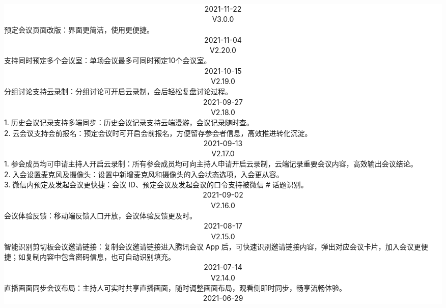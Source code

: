 <td><center>2021-11-22</center></td>
</tr>

<tr>
	<td><center> V3.0.0</center></td>
	<td>
预定会议页面改版：界面更简洁，使用更便捷。
</td>
<td><center>2021-11-04</center></td>
</tr>
<tr>
	<td><center> V2.20.0</center></td>
	<td>
支持同时预定多个会议室：单场会议最多可同时预定10个会议室。
</td>

<td><center>2021-10-15</center></td>
</tr>
<tr>
	<td><center> V2.19.0</center></td>
	<td>
分组讨论支持云录制：分组讨论可开启云录制，会后轻松复盘讨论过程。
</td>
<td><center>2021-09-27</center></td>
</tr>

<tr>
	<td><center> V2.18.0</center></td>
	<td>
1. 历史会议记录支持多端同步：历史会议记录支持云端漫游，会议记录随时查。<br>
2. 云会议支持会前报名：预定会议时可开启会前报名，方便留存参会者信息，高效推进转化沉淀。
</td>
<td><center>2021-09-13</center></td>
</tr>
	<tr>
	<td><center> V2.17.0</center></td>
	<td>
1. 参会成员均可申请主持人开启云录制：所有参会成员均可向主持人申请开启云录制，云端记录重要会议内容，高效输出会议结论。<br>
2. 入会设置麦克风及摄像头：设置中新增麦克风和摄像头的入会状态选项，入会更从容。<br>
3. 微信内预定及发起会议更快捷：会议 ID、预定会议及发起会议的口令支持被微信 # 话题识别。
</td>
<td><center>2021-09-02</center></td>
</tr>
<tr>
	<td><center> V2.16.0 </center></td>
	<td>
会议体验反馈：移动端反馈入口开放，会议体验反馈更及时。
  </td>
<td><center>2021-08-17</center></td>
</tr>
<tr>
	<td><center> V2.15.0 </center></td>
	<td>
智能识别剪切板会议邀请链接：复制会议邀请链接进入腾讯会议 App 后，可快速识别邀请链接内容，弹出对应会议卡片，加入会议更便捷；如复制内容中包含密码信息，也可自动识别填充。
  </td>
<td><center>2021-07-14</center></td>
</tr>
<tr>
	<td><center> V2.14.0 </center></td>
	<td>
直播画面同步会议布局：主持人可实时共享直播画面，随时调整画面布局，观看侧即时同步，畅享流畅体验。
  </td>
<td><center>2021-06-29</center></td>
</tr>
<tr>